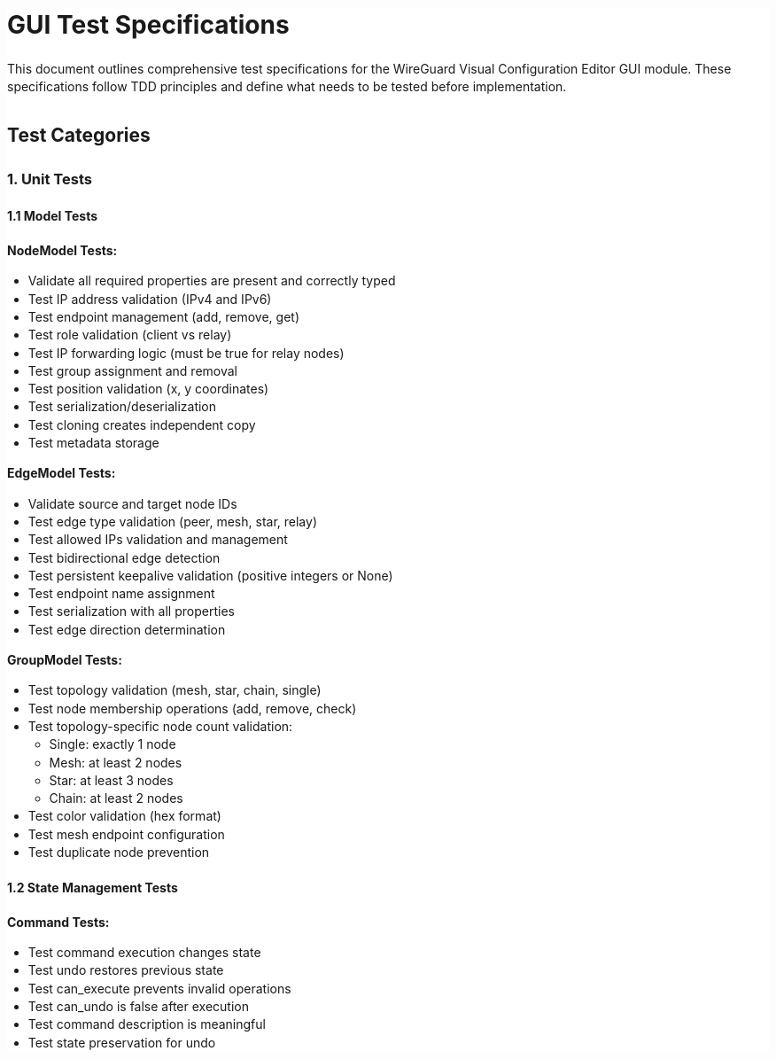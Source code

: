 # GUI Test Specifications

This document outlines comprehensive test specifications for the WireGuard Visual Configuration Editor GUI module. These specifications follow TDD principles and define what needs to be tested before implementation.

## Test Categories

### 1. Unit Tests

#### 1.1 Model Tests

**NodeModel Tests:**
- Validate all required properties are present and correctly typed
- Test IP address validation (IPv4 and IPv6)
- Test endpoint management (add, remove, get)
- Test role validation (client vs relay)
- Test IP forwarding logic (must be true for relay nodes)
- Test group assignment and removal
- Test position validation (x, y coordinates)
- Test serialization/deserialization
- Test cloning creates independent copy
- Test metadata storage

**EdgeModel Tests:**
- Validate source and target node IDs
- Test edge type validation (peer, mesh, star, relay)
- Test allowed IPs validation and management
- Test bidirectional edge detection
- Test persistent keepalive validation (positive integers or None)
- Test endpoint name assignment
- Test serialization with all properties
- Test edge direction determination

**GroupModel Tests:**
- Test topology validation (mesh, star, chain, single)
- Test node membership operations (add, remove, check)
- Test topology-specific node count validation:
  - Single: exactly 1 node
  - Mesh: at least 2 nodes
  - Star: at least 3 nodes
  - Chain: at least 2 nodes
- Test color validation (hex format)
- Test mesh endpoint configuration
- Test duplicate node prevention

#### 1.2 State Management Tests

**Command Tests:**
- Test command execution changes state
- Test undo restores previous state
- Test can_execute prevents invalid operations
- Test can_undo is false after execution
- Test command description is meaningful
- Test state preservation for undo
